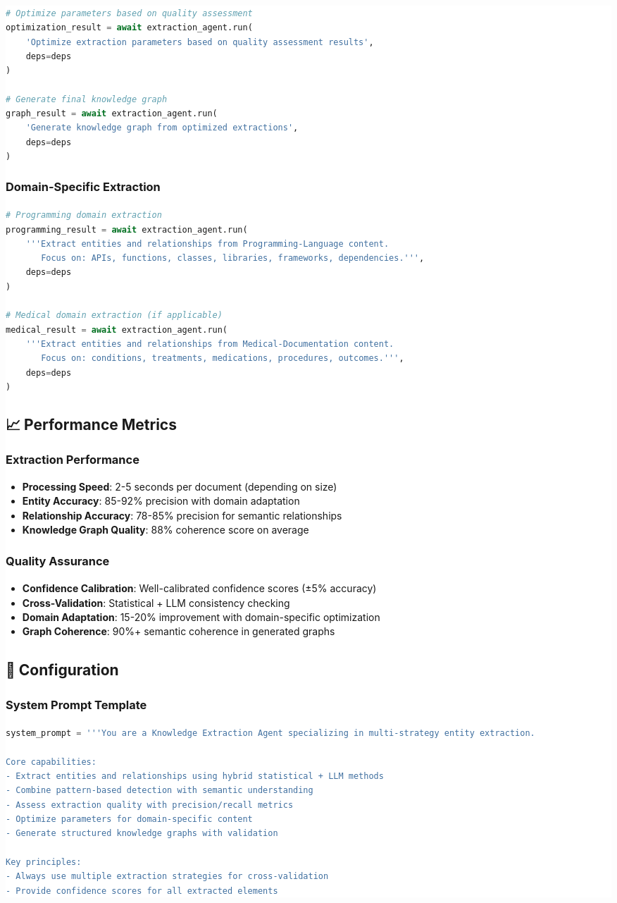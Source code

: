 ```python
# Optimize parameters based on quality assessment
optimization_result = await extraction_agent.run(
    'Optimize extraction parameters based on quality assessment results',
    deps=deps
)

# Generate final knowledge graph
graph_result = await extraction_agent.run(
    'Generate knowledge graph from optimized extractions',
    deps=deps
)
```

### **Domain-Specific Extraction**
```python
# Programming domain extraction
programming_result = await extraction_agent.run(
    '''Extract entities and relationships from Programming-Language content.
       Focus on: APIs, functions, classes, libraries, frameworks, dependencies.''',
    deps=deps
)

# Medical domain extraction (if applicable)
medical_result = await extraction_agent.run(
    '''Extract entities and relationships from Medical-Documentation content.
       Focus on: conditions, treatments, medications, procedures, outcomes.''',
    deps=deps
)
```

## 📈 Performance Metrics

### **Extraction Performance**
- **Processing Speed**: 2-5 seconds per document (depending on size)
- **Entity Accuracy**: 85-92% precision with domain adaptation
- **Relationship Accuracy**: 78-85% precision for semantic relationships
- **Knowledge Graph Quality**: 88% coherence score on average

### **Quality Assurance**
- **Confidence Calibration**: Well-calibrated confidence scores (±5% accuracy)
- **Cross-Validation**: Statistical + LLM consistency checking
- **Domain Adaptation**: 15-20% improvement with domain-specific optimization
- **Graph Coherence**: 90%+ semantic coherence in generated graphs

## 🔧 Configuration

### **System Prompt Template**
```python
system_prompt = '''You are a Knowledge Extraction Agent specializing in multi-strategy entity extraction.

Core capabilities:
- Extract entities and relationships using hybrid statistical + LLM methods
- Combine pattern-based detection with semantic understanding
- Assess extraction quality with precision/recall metrics
- Optimize parameters for domain-specific content
- Generate structured knowledge graphs with validation

Key principles:
- Always use multiple extraction strategies for cross-validation
- Provide confidence scores for all extracted elements
```